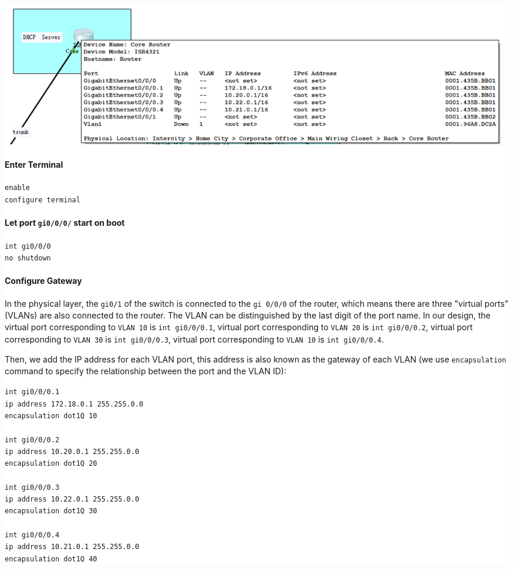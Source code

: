 ![image-20210606203502559](image-20210606203502559.png)

#### Enter Terminal

```
enable
configure terminal
```

#### Let port `gi0/0/0/` start on boot

```
int gi0/0/0
no shutdown
```

#### Configure Gateway

In the physical layer, the `gi0/1` of the switch is connected to the `gi 0/0/0` of the router, which means there are three "virtual ports" (VLANs) are also connected to the router. The VLAN can be distinguished by the last digit of the port name. In our design, the virtual port corresponding to `VLAN 10` is `int gi0/0/0.1`, virtual port corresponding to `VLAN 20` is `int gi0/0/0.2`, virtual port corresponding to `VLAN 30` is `int gi0/0/0.3`, virtual port corresponding to `VLAN 10` is `int gi0/0/0.4`. 

Then, we add the IP address for each VLAN port, this address is also known as the gateway of each VLAN (we use `encapsulation` command to specify the relationship between the port and the VLAN ID):

```
int gi0/0/0.1
ip address 172.18.0.1 255.255.0.0
encapsulation dot1Q 10

int gi0/0/0.2
ip address 10.20.0.1 255.255.0.0
encapsulation dot1Q 20

int gi0/0/0.3
ip address 10.22.0.1 255.255.0.0
encapsulation dot1Q 30

int gi0/0/0.4
ip address 10.21.0.1 255.255.0.0
encapsulation dot1Q 40
```
